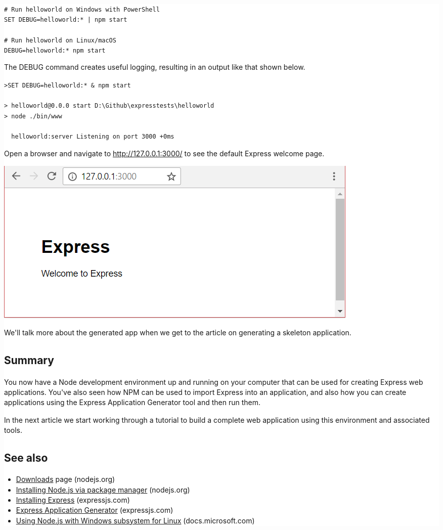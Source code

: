     # Run helloworld on Windows with PowerShell
    SET DEBUG=helloworld:* | npm start

    # Run helloworld on Linux/macOS
    DEBUG=helloworld:* npm start

The DEBUG command creates useful logging, resulting in an output like that shown below.

    >SET DEBUG=helloworld:* & npm start

    > helloworld@0.0.0 start D:\Github\expresstests\helloworld
    > node ./bin/www

      helloworld:server Listening on port 3000 +0ms

Open a browser and navigate to <http://127.0.0.1:3000/> to see the default Express welcome page.

![Express - Generated App Default Screen](express_default_screen.png)

We'll talk more about the generated app when we get to the article on generating a skeleton application.

Summary
-------

You now have a Node development environment up and running on your computer that can be used for creating Express web applications. You've also seen how NPM can be used to import Express into an application, and also how you can create applications using the Express Application Generator tool and then run them.

In the next article we start working through a tutorial to build a complete web application using this environment and associated tools.

See also
--------

-   [Downloads](https://nodejs.org/en/download/) page (nodejs.org)
-   [Installing Node.js via package manager](https://nodejs.org/en/download/package-manager/) (nodejs.org)
-   [Installing Express](https://expressjs.com/en/starter/installing.html) (expressjs.com)
-   [Express Application Generator](https://expressjs.com/en/starter/generator.html) (expressjs.com)
-   [Using Node.js with Windows subsystem for Linux](https://docs.microsoft.com/windows/nodejs/) (docs.microsoft.com)
